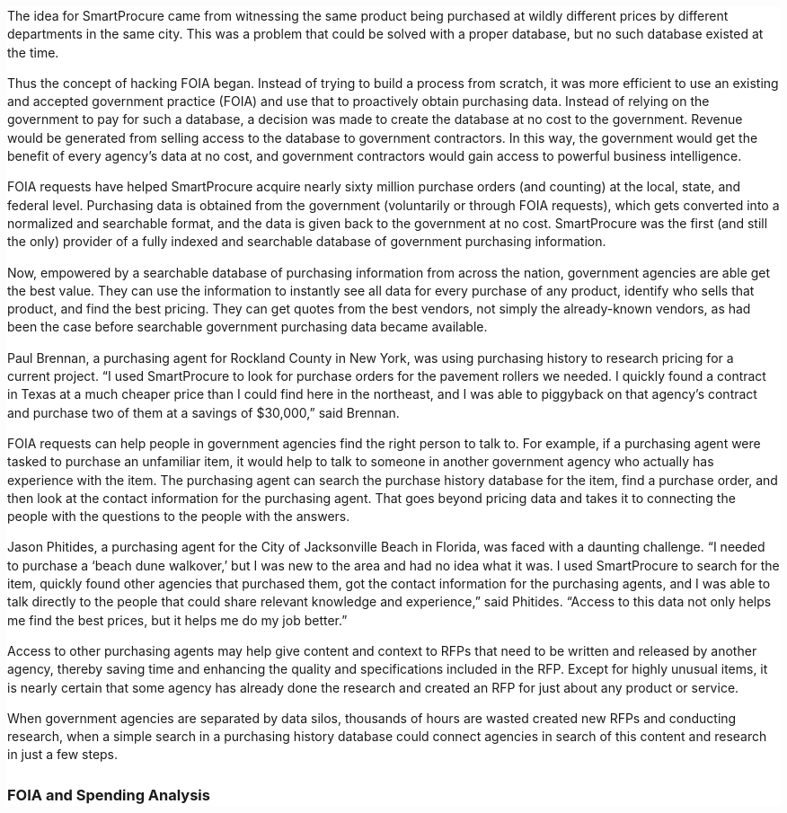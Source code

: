 The idea for SmartProcure came from witnessing the same product being purchased at wildly different prices by different departments in the same city. This was a problem that could be solved with a proper database, but no such database existed at the time.

Thus the concept of hacking FOIA began. Instead of trying to build a process from scratch, it was more efficient to use an existing and accepted government practice (FOIA) and use that to proactively obtain purchasing data. Instead of relying on the government to pay for such a database, a decision was made to create the database at no cost to the government. Revenue would be generated from selling access to the database to government contractors. In this way, the government would get the benefit of every agency’s data at no cost, and government contractors would gain access to powerful business intelligence.

FOIA requests have helped SmartProcure acquire nearly sixty million purchase orders (and counting) at the local, state, and federal level. Purchasing data is obtained from the government (voluntarily or through FOIA requests), which gets converted into a normalized and searchable format, and the data is given back to the government at no cost. SmartProcure was the first (and still the only) provider of a fully indexed and searchable database of government purchasing information. 

Now, empowered by a searchable database of purchasing information from across the nation, government agencies are able get the best value. They can use the information to instantly see all data for every purchase of any product, identify who sells that product, and find the best pricing. They can get quotes from the best vendors, not simply the already-known vendors, as had been the case before searchable government purchasing data became available.

Paul Brennan, a purchasing agent for Rockland County in New York, was using purchasing history to research pricing for a current project. “I used SmartProcure to look for purchase orders for the pavement rollers we needed. I quickly found a contract in Texas at a much cheaper price than I could find here in the northeast, and I was able to piggyback on that agency’s contract and purchase two of them at a savings of $30,000,” said Brennan.

FOIA requests can help people in government agencies find the right person to talk to. For example, if a purchasing agent were tasked to purchase an unfamiliar item, it would help to talk to someone in another government agency who actually has experience with the item. The purchasing agent can search the purchase history database for the item, find a purchase order, and then look at the contact information for the purchasing agent. That goes beyond pricing data and takes it to connecting the people with the questions to the people with the answers.

Jason Phitides, a purchasing agent for the City of Jacksonville Beach in Florida, was faced with a daunting challenge. “I needed to purchase a ‘beach dune walkover,’ but I was new to the area and had no idea what it was. I used SmartProcure to search for the item, quickly found other agencies that purchased them, got the contact information for the purchasing agents, and I was able to talk directly to the people that could share relevant knowledge and experience,” said Phitides. “Access to this data not only helps me find the best prices, but it helps me do my job better.”

Access to other purchasing agents may help give content and context to RFPs that need to be written and released by another agency, thereby saving time and enhancing the quality and specifications included in the RFP. Except for highly unusual items, it is nearly certain that some agency has already done the research and created an RFP for just about any product or service.

When government agencies are separated by data silos, thousands of hours are wasted created new RFPs and conducting research, when a simple search in a purchasing history database could connect agencies in search of this content and research in just a few steps.

### FOIA and Spending Analysis
